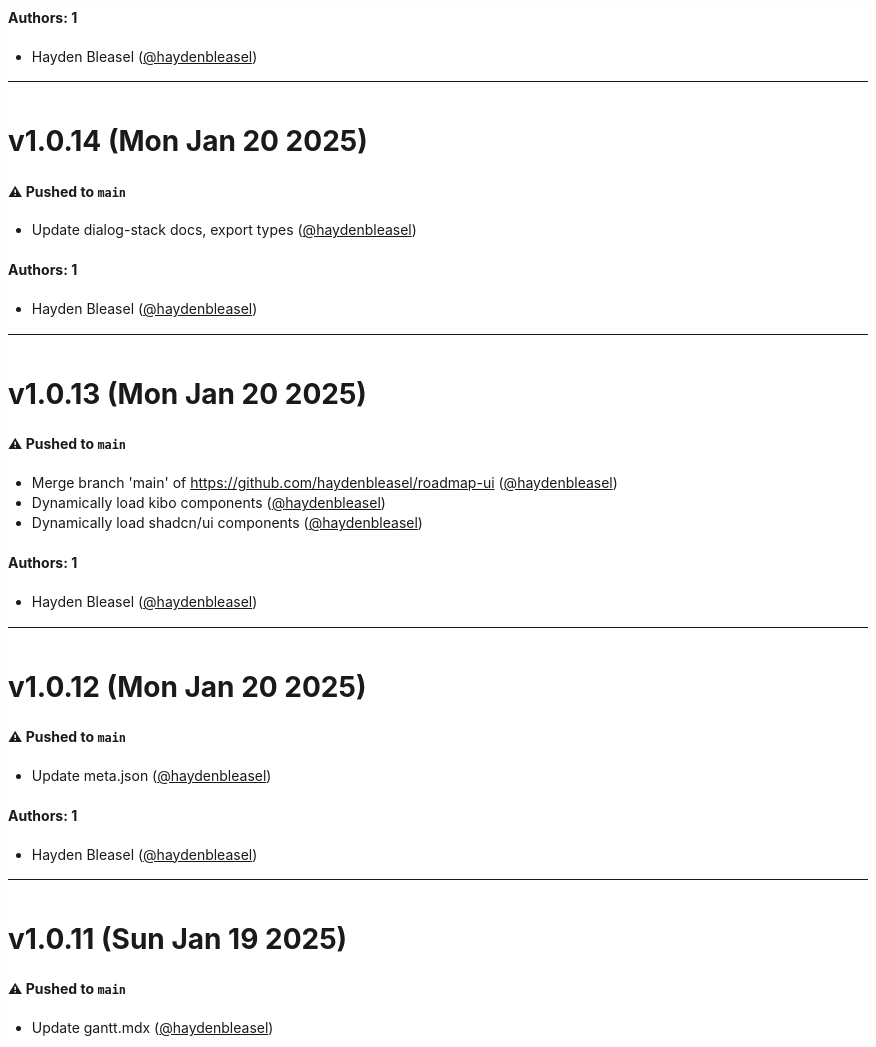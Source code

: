#### Authors: 1

- Hayden Bleasel ([@haydenbleasel](https://github.com/haydenbleasel))

---

# v1.0.14 (Mon Jan 20 2025)

#### ⚠️ Pushed to `main`

- Update dialog-stack docs, export types ([@haydenbleasel](https://github.com/haydenbleasel))

#### Authors: 1

- Hayden Bleasel ([@haydenbleasel](https://github.com/haydenbleasel))

---

# v1.0.13 (Mon Jan 20 2025)

#### ⚠️ Pushed to `main`

- Merge branch 'main' of https://github.com/haydenbleasel/roadmap-ui ([@haydenbleasel](https://github.com/haydenbleasel))
- Dynamically load kibo components ([@haydenbleasel](https://github.com/haydenbleasel))
- Dynamically load shadcn/ui components ([@haydenbleasel](https://github.com/haydenbleasel))

#### Authors: 1

- Hayden Bleasel ([@haydenbleasel](https://github.com/haydenbleasel))

---

# v1.0.12 (Mon Jan 20 2025)

#### ⚠️ Pushed to `main`

- Update meta.json ([@haydenbleasel](https://github.com/haydenbleasel))

#### Authors: 1

- Hayden Bleasel ([@haydenbleasel](https://github.com/haydenbleasel))

---

# v1.0.11 (Sun Jan 19 2025)

#### ⚠️ Pushed to `main`

- Update gantt.mdx ([@haydenbleasel](https://github.com/haydenbleasel))
